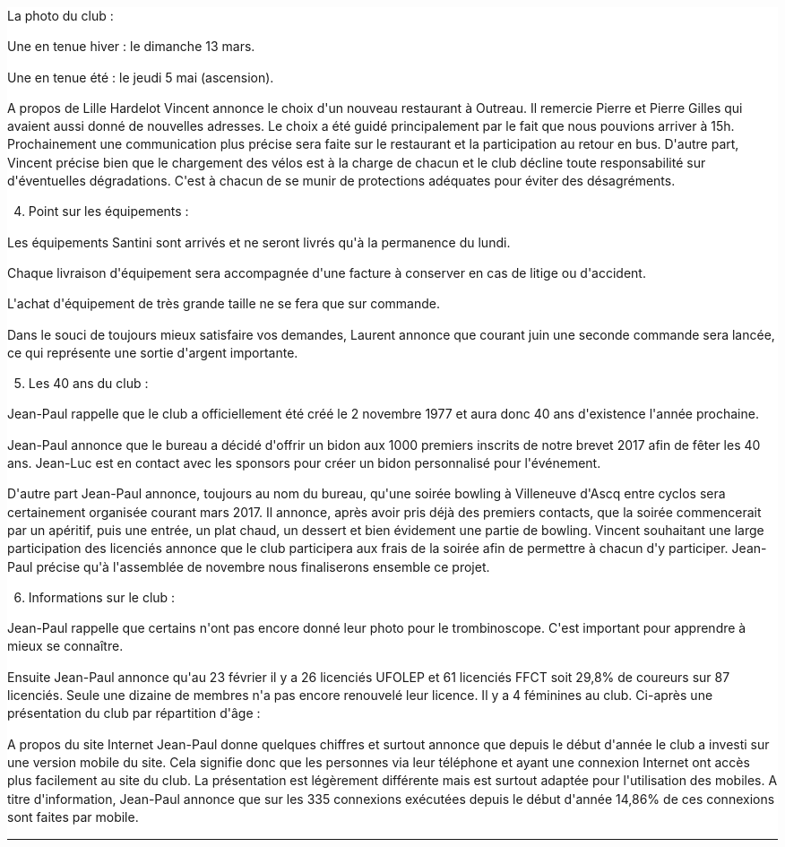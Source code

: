 La photo du club&nbsp;:

Une en tenue hiver : le dimanche 13 mars.

Une en tenue &eacute;t&eacute; : le jeudi 5 mai (ascension).

A propos de Lille Hardelot Vincent annonce le choix d'un nouveau restaurant &agrave; Outreau. Il remercie Pierre et Pierre Gilles qui avaient aussi donn&eacute; de nouvelles adresses. Le choix a &eacute;t&eacute; guid&eacute; principalement par le fait que nous pouvions arriver &agrave; 15h. Prochainement une communication plus pr&eacute;cise sera faite sur le restaurant et la participation au retour en bus. D'autre part, Vincent pr&eacute;cise bien que le chargement des v&eacute;los est &agrave; la charge de chacun et le club d&eacute;cline toute responsabilit&eacute; sur d'&eacute;ventuelles d&eacute;gradations. C'est &agrave; chacun de se munir de protections ad&eacute;quates pour &eacute;viter des d&eacute;sagr&eacute;ments.

4. Point sur les &eacute;quipements :

Les &eacute;quipements Santini sont arriv&eacute;s et ne seront livr&eacute;s qu'&agrave; la permanence du lundi.

Chaque livraison d'&eacute;quipement sera accompagn&eacute;e d'une facture &agrave; conserver en cas de litige ou d'accident.

L'achat d'&eacute;quipement de tr&egrave;s grande taille ne se fera que sur commande.

Dans le souci de toujours mieux satisfaire vos demandes, Laurent annonce que courant juin une seconde commande sera lanc&eacute;e, ce qui repr&eacute;sente une sortie d'argent importante.

5. Les 40 ans du club :

Jean-Paul rappelle que le club a officiellement &eacute;t&eacute; cr&eacute;&eacute; le 2 novembre 1977 et aura donc 40 ans d'existence l'ann&eacute;e prochaine.

Jean-Paul annonce que le bureau a d&eacute;cid&eacute; d'offrir un bidon aux 1000 premiers inscrits de notre brevet 2017 afin de f&ecirc;ter les 40 ans. Jean-Luc est en contact avec les sponsors pour cr&eacute;er un bidon personnalis&eacute; pour l'&eacute;v&eacute;nement.

D'autre part Jean-Paul annonce, toujours au nom du bureau, qu'une soir&eacute;e bowling &agrave; Villeneuve d'Ascq entre cyclos sera certainement organis&eacute;e courant mars 2017. Il annonce, apr&egrave;s avoir pris d&eacute;j&agrave; des premiers contacts, que la soir&eacute;e commencerait par un ap&eacute;ritif, puis une entr&eacute;e, un plat chaud, un dessert et bien &eacute;videment une partie de bowling. Vincent souhaitant une large participation des licenci&eacute;s annonce que le club participera aux frais de la soir&eacute;e afin de permettre &agrave; chacun d'y participer. Jean-Paul pr&eacute;cise qu'&agrave; l'assembl&eacute;e de novembre nous finaliserons ensemble ce projet.

6. Informations sur le club :

Jean-Paul rappelle que certains n'ont pas encore donn&eacute; leur photo pour le trombinoscope. C'est important pour apprendre &agrave; mieux se conna&icirc;tre.

Ensuite Jean-Paul annonce qu'au 23 f&eacute;vrier il y a 26 licenci&eacute;s UFOLEP et 61 licenci&eacute;s FFCT soit 29,8% de coureurs sur 87 licenci&eacute;s. Seule une dizaine de membres n'a pas encore renouvel&eacute; leur licence. Il y a 4 f&eacute;minines au club. Ci-apr&egrave;s une pr&eacute;sentation du club par r&eacute;partition d'&acirc;ge :

A propos du site Internet Jean-Paul donne quelques chiffres et surtout annonce que depuis le d&eacute;but d'ann&eacute;e le club a investi sur une version mobile du site. Cela signifie donc que les personnes via leur t&eacute;l&eacute;phone et ayant une connexion Internet ont acc&egrave;s plus facilement au site du club. La pr&eacute;sentation est l&eacute;g&egrave;rement diff&eacute;rente mais est surtout adapt&eacute;e pour l'utilisation des mobiles. A titre d'information, Jean-Paul annonce que sur les 335 connexions ex&eacute;cut&eacute;es depuis le d&eacute;but d'ann&eacute;e 14,86% de ces connexions sont faites par mobile.

**********************************************